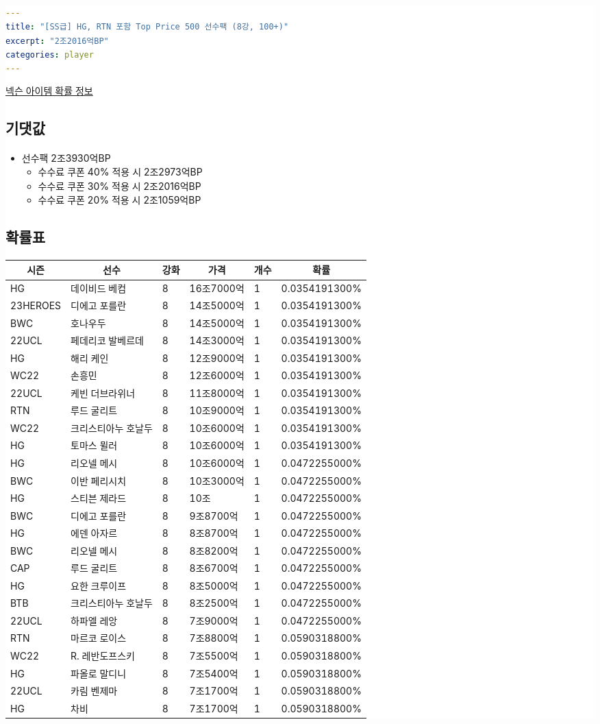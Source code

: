 ```yaml
---
title: "[SS급] HG, RTN 포함 Top Price 500 선수팩 (8강, 100+)"
excerpt: "2조2016억BP"
categories: player
---
```

[넥슨 아이템 확률 정보](http://iteminfo.nexon.com/probability/fo4?sn=7321)

## 기댓값
- 선수팩 2조3930억BP
  - 수수료 쿠폰 40% 적용 시 2조2973억BP
  - 수수료 쿠폰 30% 적용 시 2조2016억BP
  - 수수료 쿠폰 20% 적용 시 2조1059억BP


## 확률표

|시즌|선수|강화|가격|개수|확률|
|---|---|---|---|---|---|
|HG|데이비드 베컴|8|16조7000억|1|0.0354191300%|
|23HEROES|디에고 포를란|8|14조5000억|1|0.0354191300%|
|BWC|호나우두|8|14조5000억|1|0.0354191300%|
|22UCL|페데리코 발베르데|8|14조3000억|1|0.0354191300%|
|HG|해리 케인|8|12조9000억|1|0.0354191300%|
|WC22|손흥민|8|12조6000억|1|0.0354191300%|
|22UCL|케빈 더브라위너|8|11조8000억|1|0.0354191300%|
|RTN|루드 굴리트|8|10조9000억|1|0.0354191300%|
|WC22|크리스티아누 호날두|8|10조6000억|1|0.0354191300%|
|HG|토마스 뮐러|8|10조6000억|1|0.0354191300%|
|HG|리오넬 메시|8|10조6000억|1|0.0472255000%|
|BWC|이반 페리시치|8|10조3000억|1|0.0472255000%|
|HG|스티븐 제라드|8|10조|1|0.0472255000%|
|BWC|디에고 포를란|8|9조8700억|1|0.0472255000%|
|HG|에덴 아자르|8|8조8700억|1|0.0472255000%|
|BWC|리오넬 메시|8|8조8200억|1|0.0472255000%|
|CAP|루드 굴리트|8|8조6700억|1|0.0472255000%|
|HG|요한 크루이프|8|8조5000억|1|0.0472255000%|
|BTB|크리스티아누 호날두|8|8조2500억|1|0.0472255000%|
|22UCL|하파엘 레앙|8|7조9000억|1|0.0472255000%|
|RTN|마르코 로이스|8|7조8800억|1|0.0590318800%|
|WC22|R. 레반도프스키|8|7조5500억|1|0.0590318800%|
|HG|파올로 말디니|8|7조5400억|1|0.0590318800%|
|22UCL|카림 벤제마|8|7조1700억|1|0.0590318800%|
|HG|차비|8|7조1700억|1|0.0590318800%|